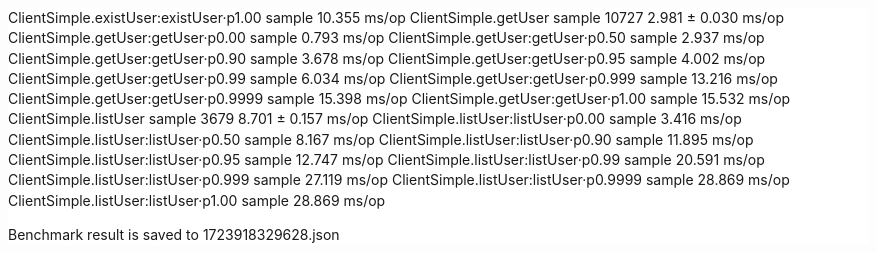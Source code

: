 ClientSimple.existUser:existUser·p1.00      sample         10.355           ms/op
ClientSimple.getUser                        sample  10727   2.981 ± 0.030   ms/op
ClientSimple.getUser:getUser·p0.00          sample          0.793           ms/op
ClientSimple.getUser:getUser·p0.50          sample          2.937           ms/op
ClientSimple.getUser:getUser·p0.90          sample          3.678           ms/op
ClientSimple.getUser:getUser·p0.95          sample          4.002           ms/op
ClientSimple.getUser:getUser·p0.99          sample          6.034           ms/op
ClientSimple.getUser:getUser·p0.999         sample         13.216           ms/op
ClientSimple.getUser:getUser·p0.9999        sample         15.398           ms/op
ClientSimple.getUser:getUser·p1.00          sample         15.532           ms/op
ClientSimple.listUser                       sample   3679   8.701 ± 0.157   ms/op
ClientSimple.listUser:listUser·p0.00        sample          3.416           ms/op
ClientSimple.listUser:listUser·p0.50        sample          8.167           ms/op
ClientSimple.listUser:listUser·p0.90        sample         11.895           ms/op
ClientSimple.listUser:listUser·p0.95        sample         12.747           ms/op
ClientSimple.listUser:listUser·p0.99        sample         20.591           ms/op
ClientSimple.listUser:listUser·p0.999       sample         27.119           ms/op
ClientSimple.listUser:listUser·p0.9999      sample         28.869           ms/op
ClientSimple.listUser:listUser·p1.00        sample         28.869           ms/op

Benchmark result is saved to 1723918329628.json
